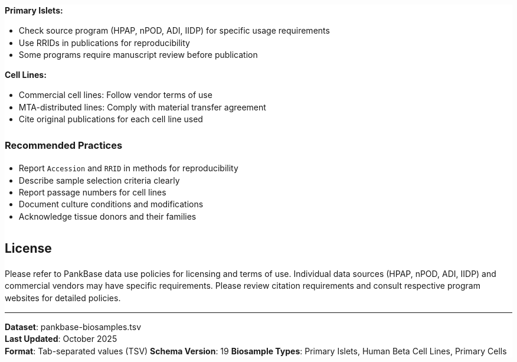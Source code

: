 **Primary Islets:**
- Check source program (HPAP, nPOD, ADI, IIDP) for specific usage requirements
- Use RRIDs in publications for reproducibility
- Some programs require manuscript review before publication

**Cell Lines:**
- Commercial cell lines: Follow vendor terms of use
- MTA-distributed lines: Comply with material transfer agreement
- Cite original publications for each cell line used

### Recommended Practices

- Report `Accession` and `RRID` in methods for reproducibility
- Describe sample selection criteria clearly
- Report passage numbers for cell lines
- Document culture conditions and modifications
- Acknowledge tissue donors and their families

## License

Please refer to PankBase data use policies for licensing and terms of use. Individual data sources (HPAP, nPOD, ADI, IIDP) and commercial vendors may have specific requirements. Please review citation requirements and consult respective program websites for detailed policies.

---

**Dataset**: pankbase-biosamples.tsv  
**Last Updated**: October 2025  
**Format**: Tab-separated values (TSV)
**Schema Version**: 19
**Biosample Types**: Primary Islets, Human Beta Cell Lines, Primary Cells
